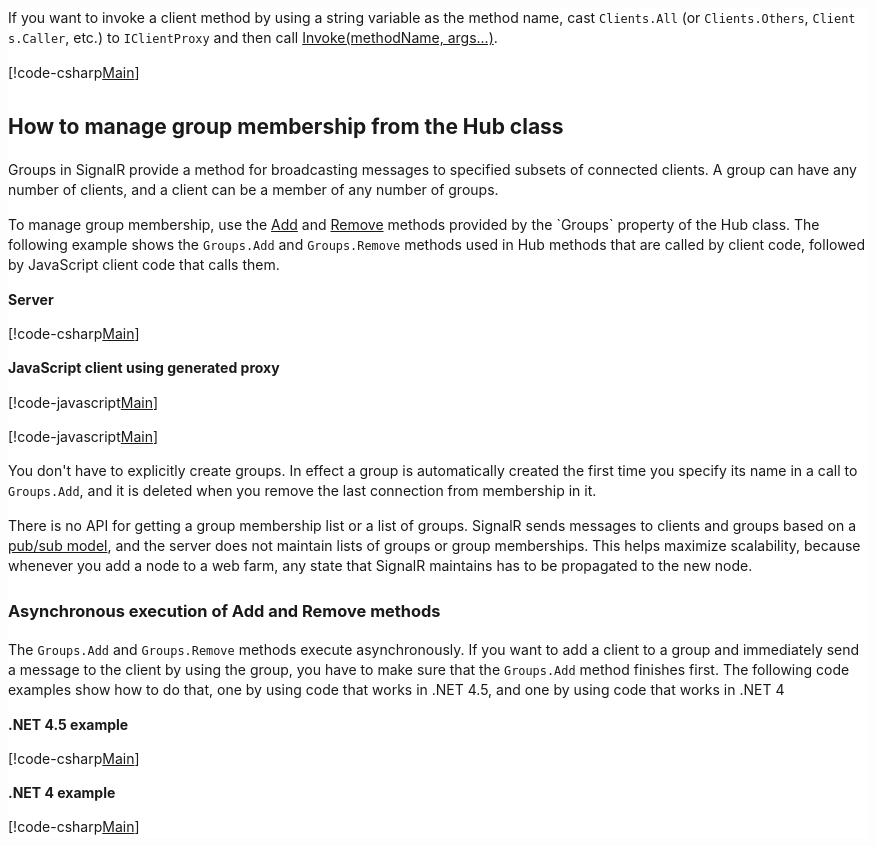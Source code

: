 If you want to invoke a client method by using a string variable as the method name, cast `Clients.All` (or `Clients.Others`, `Clients.Caller`, etc.) to `IClientProxy` and then call [Invoke(methodName, args...)](https://msdn.microsoft.com/en-us/library/microsoft.aspnet.signalr.hubs.iclientproxy.invoke(v=vs.111).aspx).

[!code-csharp[Main](signalr-1x-hubs-api-guide-server/samples/sample37.cs)]

<a id="groupsfromhub"></a>

## How to manage group membership from the Hub class

Groups in SignalR provide a method for broadcasting messages to specified subsets of connected clients. A group can have any number of clients, and a client can be a member of any number of groups.

To manage group membership, use the [Add](https://msdn.microsoft.com/en-us/library/microsoft.aspnet.signalr.igroupmanager.add(v=vs.111).aspx) and [Remove](https://msdn.microsoft.com/en-us/library/microsoft.aspnet.signalr.igroupmanager.remove(v=vs.111).aspx) methods provided by the `Groups` property of the Hub class. The following example shows the `Groups.Add` and `Groups.Remove` methods used in Hub methods that are called by client code, followed by JavaScript client code that calls them.

**Server**

[!code-csharp[Main](signalr-1x-hubs-api-guide-server/samples/sample38.cs?highlight=5,10)]

**JavaScript client using generated proxy**

[!code-javascript[Main](signalr-1x-hubs-api-guide-server/samples/sample39.js)]

[!code-javascript[Main](signalr-1x-hubs-api-guide-server/samples/sample40.js)]

You don't have to explicitly create groups. In effect a group is automatically created the first time you specify its name in a call to `Groups.Add`, and it is deleted when you remove the last connection from membership in it.

There is no API for getting a group membership list or a list of groups. SignalR sends messages to clients and groups based on a [pub/sub model](http://en.wikipedia.org/wiki/Publish/subscribe), and the server does not maintain lists of groups or group memberships. This helps maximize scalability, because whenever you add a node to a web farm, any state that SignalR maintains has to be propagated to the new node.

<a id="asyncgroupmethods"></a>

### Asynchronous execution of Add and Remove methods

The `Groups.Add` and `Groups.Remove` methods execute asynchronously. If you want to add a client to a group and immediately send a message to the client by using the group, you have to make sure that the `Groups.Add` method finishes first. The following code examples show how to do that, one by using code that works in .NET 4.5, and one by using code that works in .NET 4

**.NET 4.5 example**

[!code-csharp[Main](signalr-1x-hubs-api-guide-server/samples/sample41.cs?highlight=1,3)]

**.NET 4 example**

[!code-csharp[Main](signalr-1x-hubs-api-guide-server/samples/sample42.cs?highlight=3-4)]

<a id="grouppersistence"></a>
